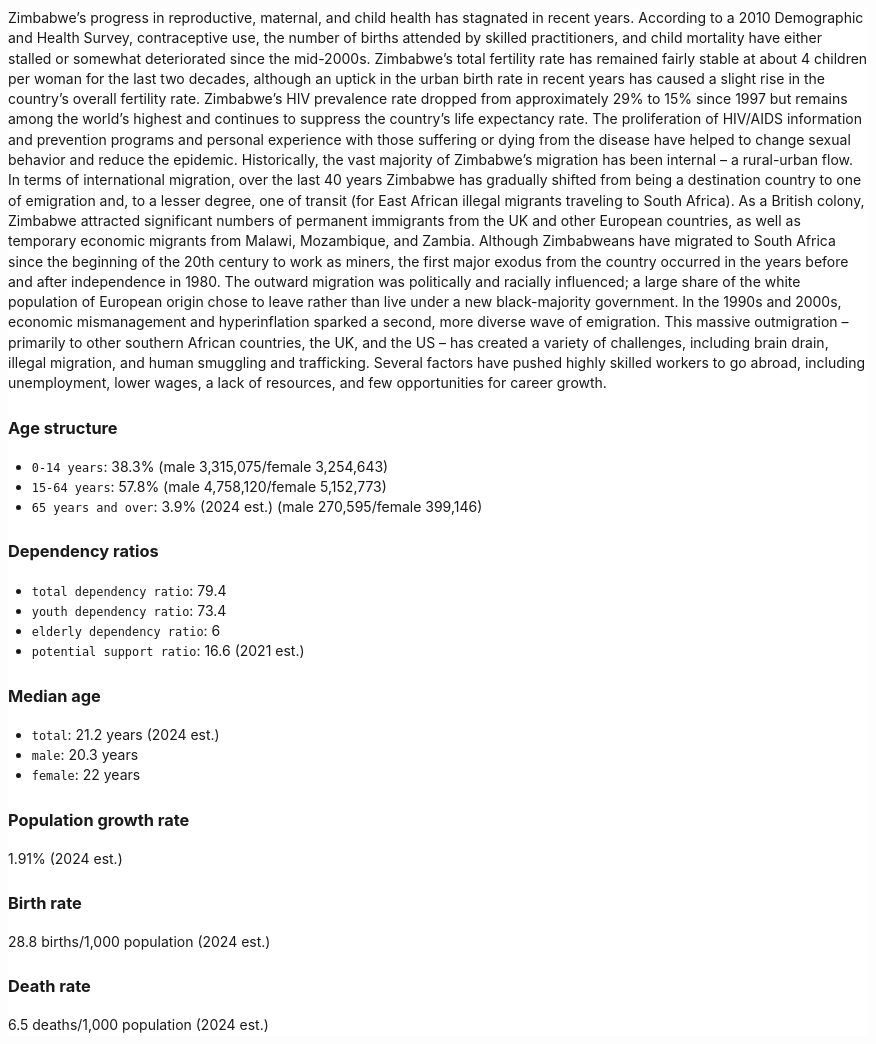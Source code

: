 Zimbabwe’s progress in reproductive, maternal, and child health has stagnated in recent years. According to a 2010 Demographic and Health Survey, contraceptive use, the number of births attended by skilled practitioners, and child mortality have either stalled or somewhat deteriorated since the mid-2000s. Zimbabwe’s total fertility rate has remained fairly stable at about 4 children per woman for the last two decades, although an uptick in the urban birth rate in recent years has caused a slight rise in the country’s overall fertility rate. Zimbabwe’s HIV prevalence rate dropped from approximately 29% to 15% since 1997 but remains among the world’s highest and continues to suppress the country’s life expectancy rate. The proliferation of HIV/AIDS information and prevention programs and personal experience with those suffering or dying from the disease have helped to change sexual behavior and reduce the epidemic. Historically, the vast majority of Zimbabwe’s migration has been internal – a rural-urban flow. In terms of international migration, over the last 40 years Zimbabwe has gradually shifted from being a destination country to one of emigration and, to a lesser degree, one of transit (for East African illegal migrants traveling to South Africa). As a British colony, Zimbabwe attracted significant numbers of permanent immigrants from the UK and other European countries, as well as temporary economic migrants from Malawi, Mozambique, and Zambia. Although Zimbabweans have migrated to South Africa since the beginning of the 20th century to work as miners, the first major exodus from the country occurred in the years before and after independence in 1980. The outward migration was politically and racially influenced; a large share of the white population of European origin chose to leave rather than live under a new black-majority government. In the 1990s and 2000s, economic mismanagement and hyperinflation sparked a second, more diverse wave of emigration. This massive outmigration – primarily to other southern African countries, the UK, and the US – has created a variety of challenges, including brain drain, illegal migration, and human smuggling and trafficking. Several factors have pushed highly skilled workers to go abroad, including unemployment, lower wages, a lack of resources, and few opportunities for career growth.

### Age structure
- `0-14 years`: 38.3% (male 3,315,075/female 3,254,643)
- `15-64 years`: 57.8% (male 4,758,120/female 5,152,773)
- `65 years and over`: 3.9% (2024 est.) (male 270,595/female 399,146)

### Dependency ratios
- `total dependency ratio`: 79.4
- `youth dependency ratio`: 73.4
- `elderly dependency ratio`: 6
- `potential support ratio`: 16.6 (2021 est.)

### Median age
- `total`: 21.2 years (2024 est.)
- `male`: 20.3 years
- `female`: 22 years

### Population growth rate
1.91% (2024 est.)

### Birth rate
28.8 births/1,000 population (2024 est.)

### Death rate
6.5 deaths/1,000 population (2024 est.)
